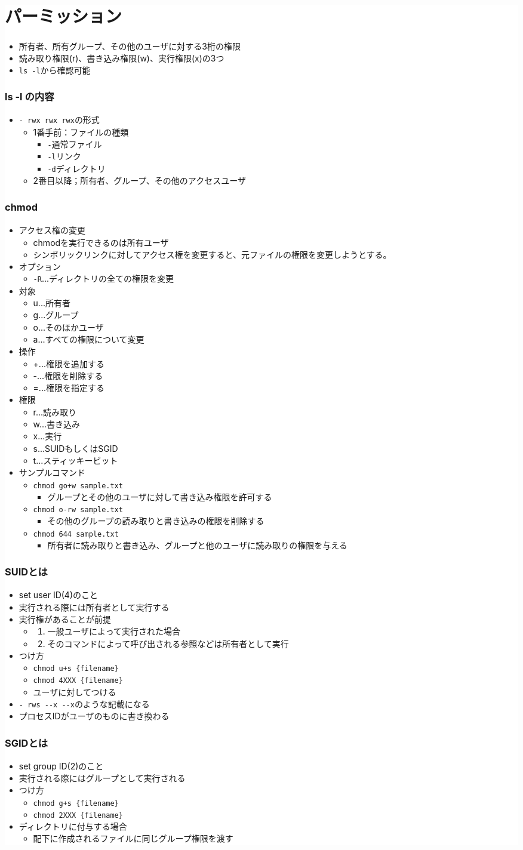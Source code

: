 # パーミッション
- 所有者、所有グループ、その他のユーザに対する3桁の権限
- 読み取り権限(r)、書き込み権限(w)、実行権限(x)の3つ
- `ls -l`から確認可能

### ls -l の内容
- `- rwx rwx rwx`の形式
  - 1番手前：ファイルの種類
    - `-`通常ファイル
    - `-l`リンク
    - `-d`ディレクトリ
  - 2番目以降；所有者、グループ、その他のアクセスユーザ
### chmod
- アクセス権の変更
  - chmodを実行できるのは所有ユーザ
  - シンボリックリンクに対してアクセス権を変更すると、元ファイルの権限を変更しようとする。
- オプション
  - `-R`...ディレクトリの全ての権限を変更
- 対象
  - u...所有者
  - g...グループ
  - o...そのほかユーザ
  - a...すべての権限について変更
- 操作
  - +...権限を追加する
  - -...権限を削除する
  - =...権限を指定する
- 権限
  - r...読み取り
  - w...書き込み
  - x...実行
  - s...SUIDもしくはSGID
  - t...スティッキービット
- サンプルコマンド
	- `chmod go+w sample.txt`
		- グループとその他のユーザに対して書き込み権限を許可する
	- `chmod o-rw sample.txt`
		- その他のグループの読み取りと書き込みの権限を削除する
	- `chmod 644 sample.txt`
		- 所有者に読み取りと書き込み、グループと他のユーザに読み取りの権限を与える
### SUIDとは
- set user ID(4)のこと
- 実行される際には所有者として実行する
- 実行権があることが前提
  - 1. 一般ユーザによって実行された場合
  - 2. そのコマンドによって呼び出される参照などは所有者として実行
- つけ方
  - `chmod u+s {filename}`
  - `chmod 4XXX {filename}` 
  - ユーザに対してつける
- `- rws --x --x`のような記載になる
- プロセスIDがユーザのものに書き換わる
### SGIDとは
- set group ID(2)のこと
- 実行される際にはグループとして実行される
- つけ方
  - `chmod g+s {filename}`
  - `chmod 2XXX {filename}`
- ディレクトリに付与する場合
  - 配下に作成されるファイルに同じグループ権限を渡す